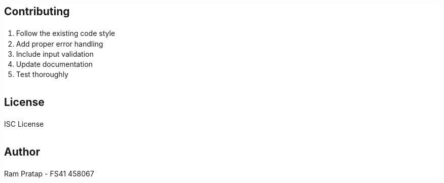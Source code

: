 ## Contributing

1. Follow the existing code style
2. Add proper error handling
3. Include input validation
4. Update documentation
5. Test thoroughly

## License

ISC License

## Author

Ram Pratap - FS41 458067
